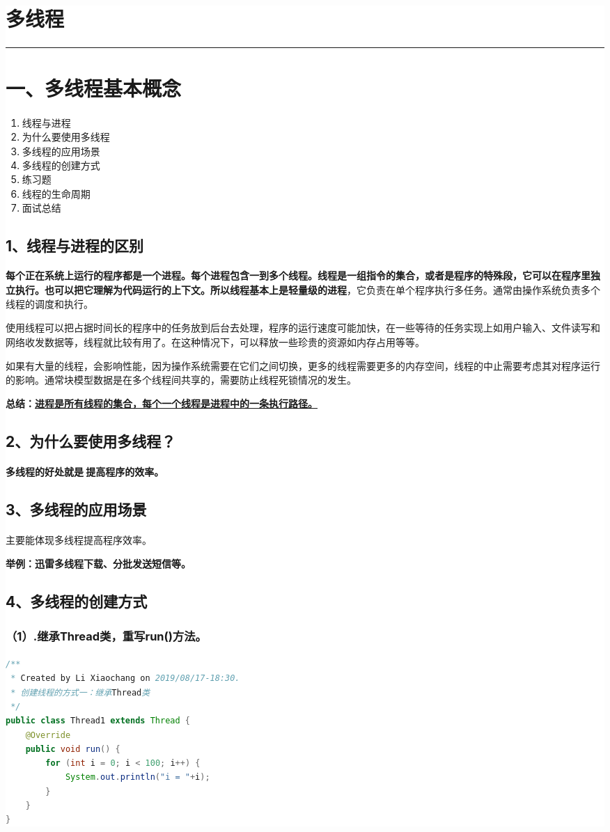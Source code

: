 # 多线程 #

------



# 一、多线程基本概念

1. 线程与进程
2. 为什么要使用多线程
3. 多线程的应用场景
4. 多线程的创建方式
5. 练习题
6. 线程的生命周期
7. 面试总结

## 1、线程与进程的区别

​		**每个正在系统上运行的程序都是一个进程。每个进程包含一到多个线程。**线程是一组指令的集合，或者是程序的特殊段，它可以在程序里独立执行。也可以把它理解为代码运行的上下文。所以**线程基本上是轻量级的进程**，它负责在单个程序执行多任务。通常由操作系统负责多个线程的调度和执行。

​		使用线程可以把占据时间长的程序中的任务放到后台去处理，程序的运行速度可能加快，在一些等待的任务实现上如用户输入、文件读写和网络收发数据等，线程就比较有用了。在这种情况下，可以释放一些珍贵的资源如内存占用等等。

​		如果有大量的线程，会影响性能，因为操作系统需要在它们之间切换，更多的线程需要更多的内存空间，线程的中止需要考虑其对程序运行的影响。通常块模型数据是在多个线程间共享的，需要防止线程死锁情况的发生。

**总结：<u>进程是所有线程的集合，每个一个线程是进程中的一条执行路径。</u>**

## 2、为什么要使用多线程？

**多线程的好处就是 提高程序的效率。**

## 3、多线程的应用场景

主要能体现多线程提高程序效率。

**举例：迅雷多线程下载、分批发送短信等。**

## 4、多线程的创建方式

### （1）.继承Thread类，重写run()方法。

```java
/**
 * Created by Li Xiaochang on 2019/08/17-18:30.
 * 创建线程的方式一：继承Thread类
 */
public class Thread1 extends Thread {
    @Override
    public void run() {
        for (int i = 0; i < 100; i++) {
            System.out.println("i = "+i);
        }
    }
}
```
